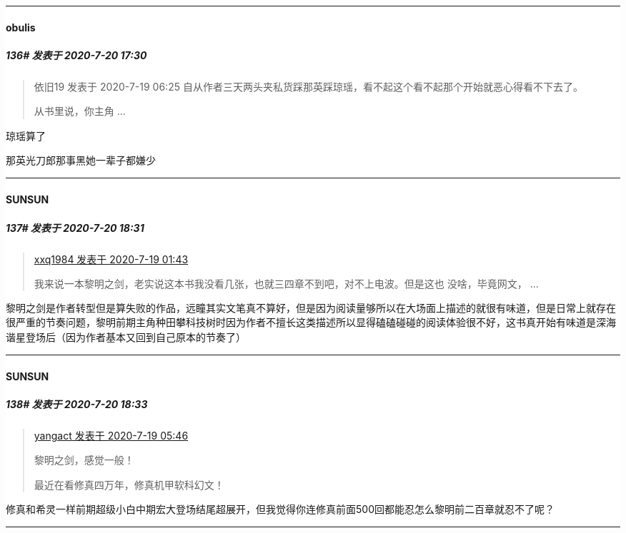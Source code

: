 



-----

####  obulis  
##### 136#       发表于 2020-7-20 17:30



<blockquote>依旧19 发表于 2020-7-19 06:25
自从作者三天两头夹私货踩那英踩琼瑶，看不起这个看不起那个开始就恶心得看不下去了。


从书里说，你主角 ...</blockquote>
琼瑶算了

那英光刀郎那事黑她一辈子都嫌少







-----

####  SUNSUN  
##### 137#       发表于 2020-7-20 18:31



<blockquote><a href="httphttps://bbs.saraba1st.com/2b/forum.php?mod=redirect&amp;goto=findpost&amp;pid=48148268&amp;ptid=1947620" target="_blank">xxq1984 发表于 2020-7-19 01:43</a>

我来说一本黎明之剑，老实说这本书我没看几张，也就三四章不到吧，对不上电波。但是这也 没啥，毕竟网文， ...</blockquote>
黎明之剑是作者转型但是算失败的作品，远瞳其实文笔真不算好，但是因为阅读量够所以在大场面上描述的就很有味道，但是日常上就存在很严重的节奏问题，黎明前期主角种田攀科技树时因为作者不擅长这类描述所以显得磕磕碰碰的阅读体验很不好，这书真开始有味道是深海谐星登场后（因为作者基本又回到自己原本的节奏了）







-----

####  SUNSUN  
##### 138#       发表于 2020-7-20 18:33



<blockquote><a href="httphttps://bbs.saraba1st.com/2b/forum.php?mod=redirect&amp;goto=findpost&amp;pid=48148642&amp;ptid=1947620" target="_blank">yangact 发表于 2020-7-19 05:46</a>

黎明之剑，感觉一般！

最近在看修真四万年，修真机甲软科幻文！</blockquote>
修真和希灵一样前期超级小白中期宏大登场结尾超展开，但我觉得你连修真前面500回都能忍怎么黎明前二百章就忍不了呢？







-----
